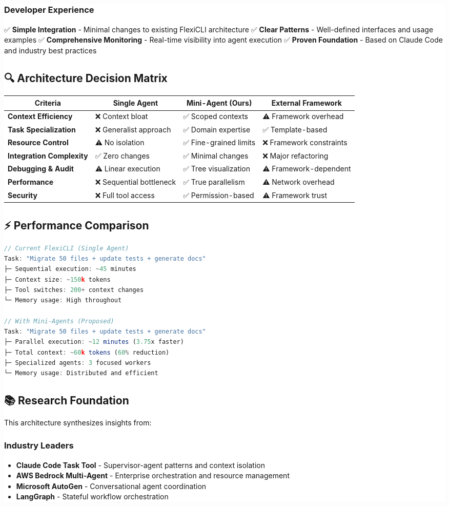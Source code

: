 ### **Developer Experience**
✅ **Simple Integration** - Minimal changes to existing FlexiCLI architecture
✅ **Clear Patterns** - Well-defined interfaces and usage examples
✅ **Comprehensive Monitoring** - Real-time visibility into agent execution
✅ **Proven Foundation** - Based on Claude Code and industry best practices

## 🔍 **Architecture Decision Matrix**

| Criteria | Single Agent | Mini-Agent (Ours) | External Framework |
|----------|---------------|--------------------|-------------------|
| **Context Efficiency** | ❌ Context bloat | ✅ Scoped contexts | ⚠️ Framework overhead |
| **Task Specialization** | ❌ Generalist approach | ✅ Domain expertise | ✅ Template-based |
| **Resource Control** | ⚠️ No isolation | ✅ Fine-grained limits | ❌ Framework constraints |
| **Integration Complexity** | ✅ Zero changes | ✅ Minimal changes | ❌ Major refactoring |
| **Debugging & Audit** | ⚠️ Linear execution | ✅ Tree visualization | ⚠️ Framework-dependent |
| **Performance** | ❌ Sequential bottleneck | ✅ True parallelism | ⚠️ Network overhead |
| **Security** | ❌ Full tool access | ✅ Permission-based | ⚠️ Framework trust |

## ⚡ **Performance Comparison**

```typescript
// Current FlexiCLI (Single Agent)
Task: "Migrate 50 files + update tests + generate docs"
├─ Sequential execution: ~45 minutes
├─ Context size: ~150k tokens
├─ Tool switches: 200+ context changes
└─ Memory usage: High throughout

// With Mini-Agents (Proposed)
Task: "Migrate 50 files + update tests + generate docs"
├─ Parallel execution: ~12 minutes (3.75x faster)
├─ Total context: ~60k tokens (60% reduction)
├─ Specialized agents: 3 focused workers
└─ Memory usage: Distributed and efficient
```

## 📚 **Research Foundation**

This architecture synthesizes insights from:

### **Industry Leaders**
- **Claude Code Task Tool** - Supervisor-agent patterns and context isolation
- **AWS Bedrock Multi-Agent** - Enterprise orchestration and resource management
- **Microsoft AutoGen** - Conversational agent coordination
- **LangGraph** - Stateful workflow orchestration
